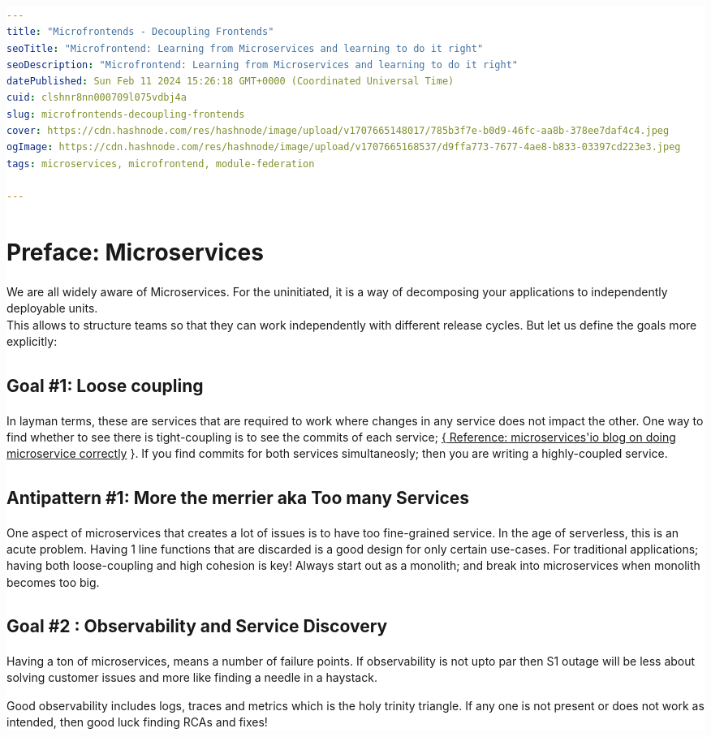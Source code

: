 ```yaml
---
title: "Microfrontends - Decoupling Frontends"
seoTitle: "Microfrontend: Learning from Microservices and learning to do it right"
seoDescription: "Microfrontend: Learning from Microservices and learning to do it right"
datePublished: Sun Feb 11 2024 15:26:18 GMT+0000 (Coordinated Universal Time)
cuid: clshnr8nn000709l075vdbj4a
slug: microfrontends-decoupling-frontends
cover: https://cdn.hashnode.com/res/hashnode/image/upload/v1707665148017/785b3f7e-b0d9-46fc-aa8b-378ee7daf4c4.jpeg
ogImage: https://cdn.hashnode.com/res/hashnode/image/upload/v1707665168537/d9ffa773-7677-4ae8-b833-03397cd223e3.jpeg
tags: microservices, microfrontend, module-federation

---
```


# Preface: Microservices

We are all widely aware of Microservices. For the uninitiated, it is a way of decomposing your applications to independently deployable units.  
This allows to structure teams so that they can work independently with different release cycles. But let us define the goals more explicitly:

## **Goal #1: Loose coupling**

In layman terms, these are services that are required to work where changes in any service does not impact the other. One way to find whether to see there is tight-coupling is to see the commits of each service; [{ Reference: microservices'io blog on doing microservice correctly](https://microservices.io/post/architecture/2023/07/06/msa-is-meant-to-simplify-development.md.html#analyze-git-commits-to-detect-tight-design-time-coupling) }. If you find commits for both services simultaneosly; then you are writing a highly-coupled service.

## Antipattern #1: More the merrier aka Too many Services

One aspect of microservices that creates a lot of issues is to have too fine-grained service. In the age of serverless, this is an acute problem. Having 1 line functions that are discarded is a good design for only certain use-cases. For traditional applications; having both loose-coupling and high cohesion is key! Always start out as a monolith; and break into microservices when monolith becomes too big.

## Goal #2 : Observability and Service Discovery

Having a ton of microservices, means a number of failure points. If observability is not upto par then S1 outage will be less about solving customer issues and more like finding a needle in a haystack.

Good observability includes logs, traces and metrics which is the holy trinity triangle. If any one is not present or does not work as intended, then good luck finding RCAs and fixes!
